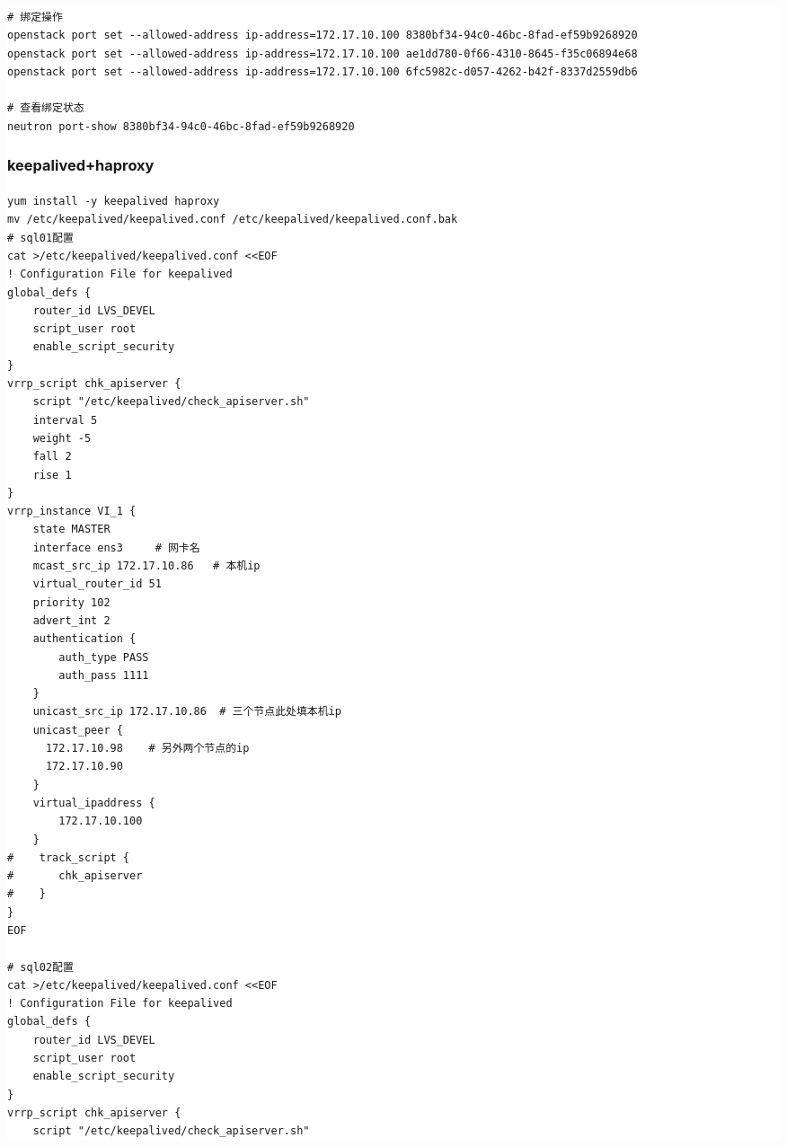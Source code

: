 ```shell
# 绑定操作
openstack port set --allowed-address ip-address=172.17.10.100 8380bf34-94c0-46bc-8fad-ef59b9268920
openstack port set --allowed-address ip-address=172.17.10.100 ae1dd780-0f66-4310-8645-f35c06894e68
openstack port set --allowed-address ip-address=172.17.10.100 6fc5982c-d057-4262-b42f-8337d2559db6

# 查看绑定状态
neutron port-show 8380bf34-94c0-46bc-8fad-ef59b9268920
```
### keepalived+haproxy
```shell
yum install -y keepalived haproxy 
mv /etc/keepalived/keepalived.conf /etc/keepalived/keepalived.conf.bak
# sql01配置
cat >/etc/keepalived/keepalived.conf <<EOF
! Configuration File for keepalived
global_defs {
    router_id LVS_DEVEL
    script_user root
    enable_script_security
}
vrrp_script chk_apiserver {
    script "/etc/keepalived/check_apiserver.sh"
    interval 5
    weight -5
    fall 2
    rise 1
}
vrrp_instance VI_1 {
    state MASTER
    interface ens3     # 网卡名
    mcast_src_ip 172.17.10.86   # 本机ip
    virtual_router_id 51
    priority 102
    advert_int 2
    authentication {
        auth_type PASS
        auth_pass 1111
    }
    unicast_src_ip 172.17.10.86  # 三个节点此处填本机ip
    unicast_peer {
      172.17.10.98    # 另外两个节点的ip
      172.17.10.90
    }
    virtual_ipaddress {
        172.17.10.100
    }
#    track_script {
#       chk_apiserver
#    }
}
EOF

# sql02配置
cat >/etc/keepalived/keepalived.conf <<EOF
! Configuration File for keepalived
global_defs {
    router_id LVS_DEVEL
    script_user root
    enable_script_security
}
vrrp_script chk_apiserver {
    script "/etc/keepalived/check_apiserver.sh"
```